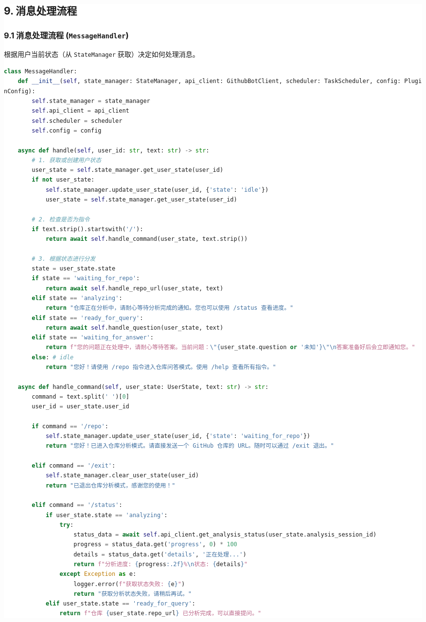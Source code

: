 ## 9. 消息处理流程

### 9.1 消息处理流程 (`MessageHandler`)
根据用户当前状态（从 `StateManager` 获取）决定如何处理消息。
```python
class MessageHandler:
    def __init__(self, state_manager: StateManager, api_client: GithubBotClient, scheduler: TaskScheduler, config: PluginConfig):
        self.state_manager = state_manager
        self.api_client = api_client
        self.scheduler = scheduler
        self.config = config

    async def handle(self, user_id: str, text: str) -> str:
        # 1. 获取或创建用户状态
        user_state = self.state_manager.get_user_state(user_id)
        if not user_state:
            self.state_manager.update_user_state(user_id, {'state': 'idle'})
            user_state = self.state_manager.get_user_state(user_id)
        
        # 2. 检查是否为指令
        if text.strip().startswith('/'):
            return await self.handle_command(user_state, text.strip())

        # 3. 根据状态进行分发
        state = user_state.state
        if state == 'waiting_for_repo':
            return await self.handle_repo_url(user_state, text)
        elif state == 'analyzing':
            return "仓库正在分析中，请耐心等待分析完成的通知。您也可以使用 /status 查看进度。"
        elif state == 'ready_for_query':
            return await self.handle_question(user_state, text)
        elif state == 'waiting_for_answer':
            return f"您的问题正在处理中，请耐心等待答案。当前问题：\"{user_state.question or '未知'}\"\n答案准备好后会立即通知您。"
        else: # idle
            return "您好！请使用 /repo 指令进入仓库问答模式。使用 /help 查看所有指令。"

    async def handle_command(self, user_state: UserState, text: str) -> str:
        command = text.split(' ')[0]
        user_id = user_state.user_id

        if command == '/repo':
            self.state_manager.update_user_state(user_id, {'state': 'waiting_for_repo'})
            return "您好！已进入仓库分析模式。请直接发送一个 GitHub 仓库的 URL。随时可以通过 /exit 退出。"
        
        elif command == '/exit':
            self.state_manager.clear_user_state(user_id)
            return "已退出仓库分析模式，感谢您的使用！"
            
        elif command == '/status':
            if user_state.state == 'analyzing':
                try:
                    status_data = await self.api_client.get_analysis_status(user_state.analysis_session_id)
                    progress = status_data.get('progress', 0) * 100
                    details = status_data.get('details', '正在处理...')
                    return f"分析进度: {progress:.2f}%\n状态: {details}"
                except Exception as e:
                    logger.error(f"获取状态失败: {e}")
                    return "获取分析状态失败，请稍后再试。"
            elif user_state.state == 'ready_for_query':
                return f"仓库 {user_state.repo_url} 已分析完成，可以直接提问。"
```